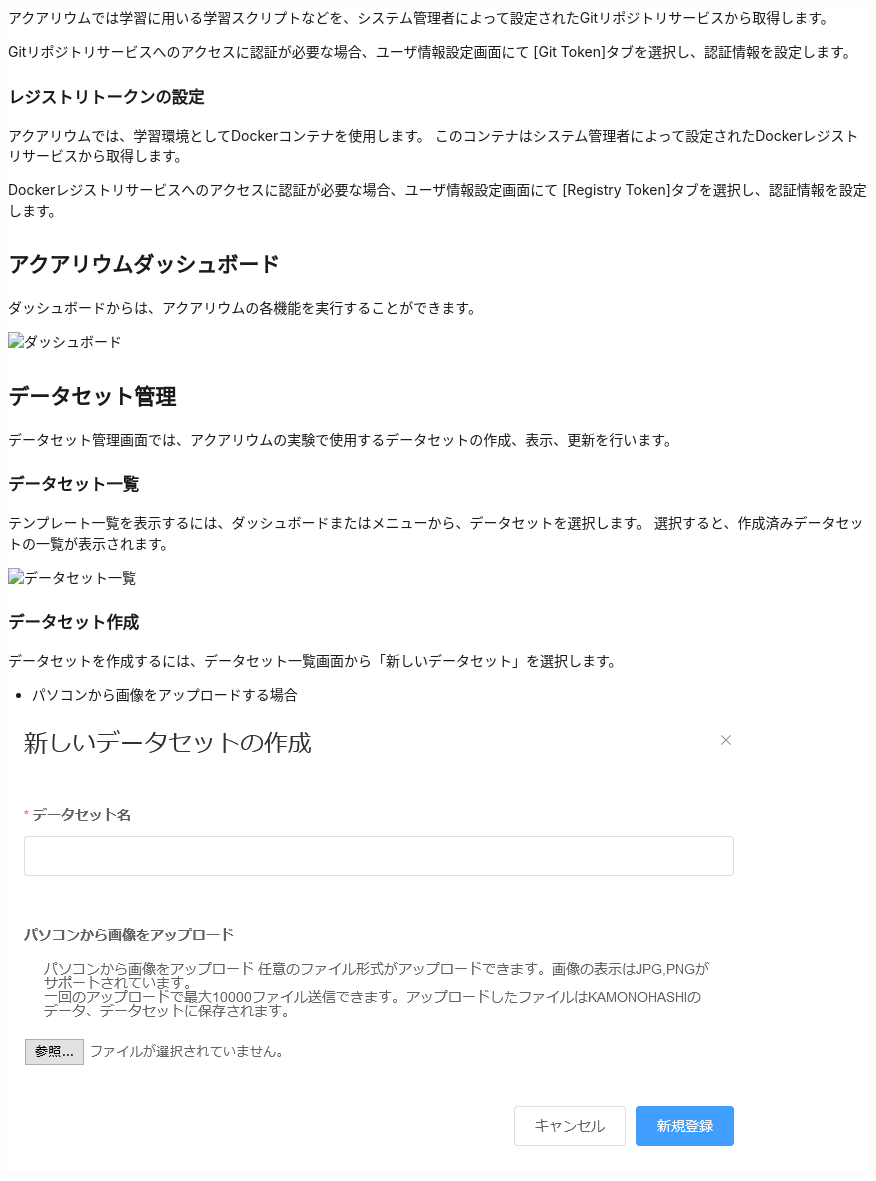 アクアリウムでは学習に用いる学習スクリプトなどを、システム管理者によって設定されたGitリポジトリサービスから取得します。

Gitリポジトリサービスへのアクセスに認証が必要な場合、ユーザ情報設定画面にて [Git Token]タブを選択し、認証情報を設定します。

### レジストリトークンの設定

アクアリウムでは、学習環境としてDockerコンテナを使用します。
このコンテナはシステム管理者によって設定されたDockerレジストリサービスから取得します。

Dockerレジストリサービスへのアクセスに認証が必要な場合、ユーザ情報設定画面にて [Registry Token]タブを選択し、認証情報を設定します。

## アクアリウムダッシュボード

ダッシュボードからは、アクアリウムの各機能を実行することができます。

![ダッシュボード](/assets/images/aquarium/dashboard_owner.png)

## データセット管理

データセット管理画面では、アクアリウムの実験で使用するデータセットの作成、表示、更新を行います。

### データセット一覧

テンプレート一覧を表示するには、ダッシュボードまたはメニューから、データセットを選択します。
選択すると、作成済みデータセットの一覧が表示されます。

![データセット一覧](/assets/images/aquarium/dataset-list.png)

### データセット作成

データセットを作成するには、データセット一覧画面から「新しいデータセット」を選択します。

* パソコンから画像をアップロードする場合

![データセット作成1](/assets/images/aquarium/dataset-create1.png)
